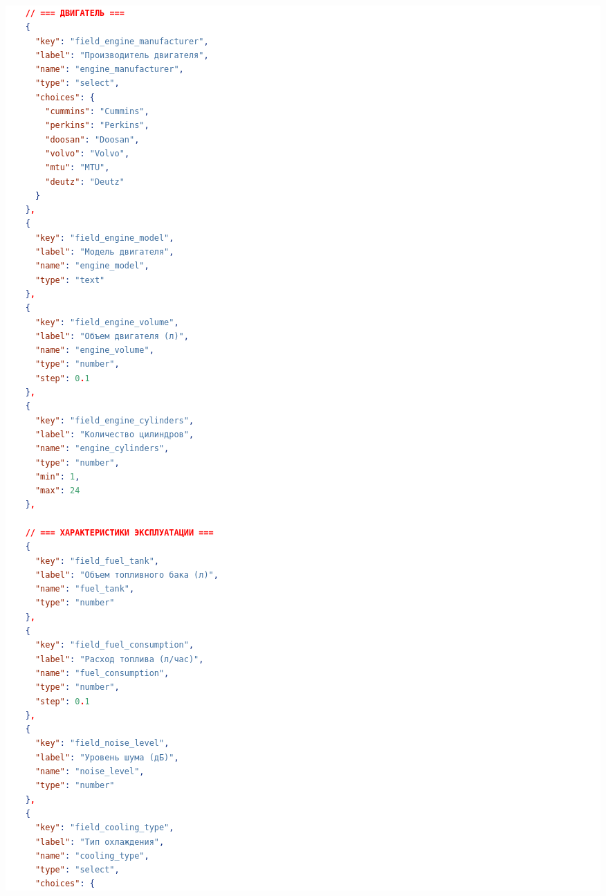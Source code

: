 ```json
    // === ДВИГАТЕЛЬ ===
    {
      "key": "field_engine_manufacturer",
      "label": "Производитель двигателя",
      "name": "engine_manufacturer",
      "type": "select",
      "choices": {
        "cummins": "Cummins",
        "perkins": "Perkins",
        "doosan": "Doosan",
        "volvo": "Volvo",
        "mtu": "MTU",
        "deutz": "Deutz"
      }
    },
    {
      "key": "field_engine_model",
      "label": "Модель двигателя",
      "name": "engine_model",
      "type": "text"
    },
    {
      "key": "field_engine_volume",
      "label": "Объем двигателя (л)",
      "name": "engine_volume",
      "type": "number",
      "step": 0.1
    },
    {
      "key": "field_engine_cylinders",
      "label": "Количество цилиндров",
      "name": "engine_cylinders",
      "type": "number",
      "min": 1,
      "max": 24
    },
    
    // === ХАРАКТЕРИСТИКИ ЭКСПЛУАТАЦИИ ===
    {
      "key": "field_fuel_tank",
      "label": "Объем топливного бака (л)",
      "name": "fuel_tank",
      "type": "number"
    },
    {
      "key": "field_fuel_consumption",
      "label": "Расход топлива (л/час)",
      "name": "fuel_consumption",
      "type": "number",
      "step": 0.1
    },
    {
      "key": "field_noise_level",
      "label": "Уровень шума (дБ)",
      "name": "noise_level",
      "type": "number"
    },
    {
      "key": "field_cooling_type",
      "label": "Тип охлаждения",
      "name": "cooling_type",
      "type": "select",
      "choices": {
```